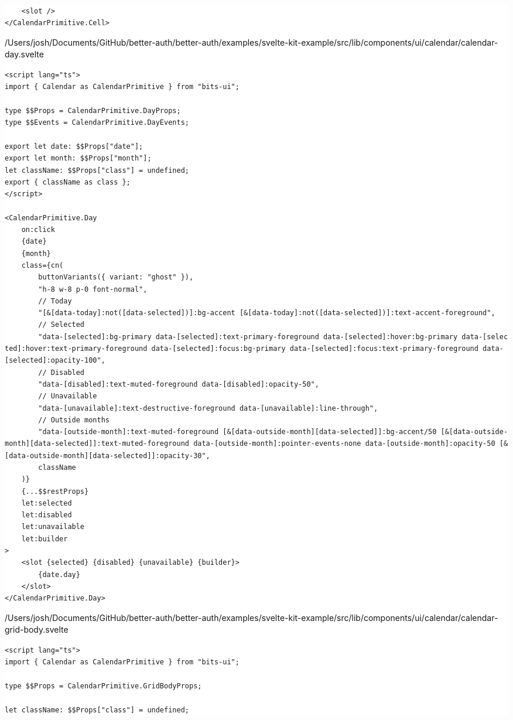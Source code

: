 ```
	<slot />
</CalendarPrimitive.Cell>

```
/Users/josh/Documents/GitHub/better-auth/better-auth/examples/svelte-kit-example/src/lib/components/ui/calendar/calendar-day.svelte
```
<script lang="ts">
import { Calendar as CalendarPrimitive } from "bits-ui";

type $$Props = CalendarPrimitive.DayProps;
type $$Events = CalendarPrimitive.DayEvents;

export let date: $$Props["date"];
export let month: $$Props["month"];
let className: $$Props["class"] = undefined;
export { className as class };
</script>

<CalendarPrimitive.Day
	on:click
	{date}
	{month}
	class={cn(
		buttonVariants({ variant: "ghost" }),
		"h-8 w-8 p-0 font-normal",
		// Today
		"[&[data-today]:not([data-selected])]:bg-accent [&[data-today]:not([data-selected])]:text-accent-foreground",
		// Selected
		"data-[selected]:bg-primary data-[selected]:text-primary-foreground data-[selected]:hover:bg-primary data-[selected]:hover:text-primary-foreground data-[selected]:focus:bg-primary data-[selected]:focus:text-primary-foreground data-[selected]:opacity-100",
		// Disabled
		"data-[disabled]:text-muted-foreground data-[disabled]:opacity-50",
		// Unavailable
		"data-[unavailable]:text-destructive-foreground data-[unavailable]:line-through",
		// Outside months
		"data-[outside-month]:text-muted-foreground [&[data-outside-month][data-selected]]:bg-accent/50 [&[data-outside-month][data-selected]]:text-muted-foreground data-[outside-month]:pointer-events-none data-[outside-month]:opacity-50 [&[data-outside-month][data-selected]]:opacity-30",
		className
	)}
	{...$$restProps}
	let:selected
	let:disabled
	let:unavailable
	let:builder
>
	<slot {selected} {disabled} {unavailable} {builder}>
		{date.day}
	</slot>
</CalendarPrimitive.Day>

```
/Users/josh/Documents/GitHub/better-auth/better-auth/examples/svelte-kit-example/src/lib/components/ui/calendar/calendar-grid-body.svelte
```
<script lang="ts">
import { Calendar as CalendarPrimitive } from "bits-ui";

type $$Props = CalendarPrimitive.GridBodyProps;

let className: $$Props["class"] = undefined;
```
